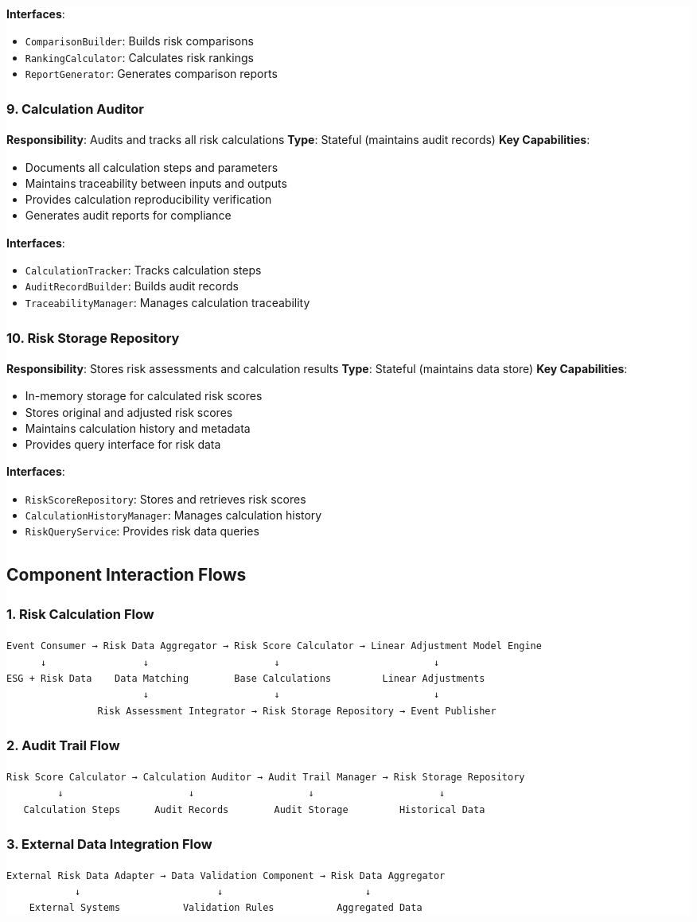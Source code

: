 **Interfaces**:
- `ComparisonBuilder`: Builds risk comparisons
- `RankingCalculator`: Calculates risk rankings
- `ReportGenerator`: Generates comparison reports

### 9. Calculation Auditor
**Responsibility**: Audits and tracks all risk calculations
**Type**: Stateful (maintains audit records)
**Key Capabilities**:
- Documents all calculation steps and parameters
- Maintains traceability between inputs and outputs
- Provides calculation reproducibility verification
- Generates audit reports for compliance

**Interfaces**:
- `CalculationTracker`: Tracks calculation steps
- `AuditRecordBuilder`: Builds audit records
- `TraceabilityManager`: Manages calculation traceability

### 10. Risk Storage Repository
**Responsibility**: Stores risk assessments and calculation results
**Type**: Stateful (maintains data store)
**Key Capabilities**:
- In-memory storage for calculated risk scores
- Stores original and adjusted risk scores
- Maintains calculation history and metadata
- Provides query interface for risk data

**Interfaces**:
- `RiskScoreRepository`: Stores and retrieves risk scores
- `CalculationHistoryManager`: Manages calculation history
- `RiskQueryService`: Provides risk data queries

## Component Interaction Flows

### 1. Risk Calculation Flow
```
Event Consumer → Risk Data Aggregator → Risk Score Calculator → Linear Adjustment Model Engine
      ↓                 ↓                      ↓                           ↓
ESG + Risk Data    Data Matching        Base Calculations         Linear Adjustments
                        ↓                      ↓                           ↓
                Risk Assessment Integrator → Risk Storage Repository → Event Publisher
```

### 2. Audit Trail Flow
```
Risk Score Calculator → Calculation Auditor → Audit Trail Manager → Risk Storage Repository
         ↓                      ↓                    ↓                      ↓
   Calculation Steps      Audit Records        Audit Storage         Historical Data
```

### 3. External Data Integration Flow
```
External Risk Data Adapter → Data Validation Component → Risk Data Aggregator
            ↓                        ↓                         ↓
    External Systems           Validation Rules           Aggregated Data
```
